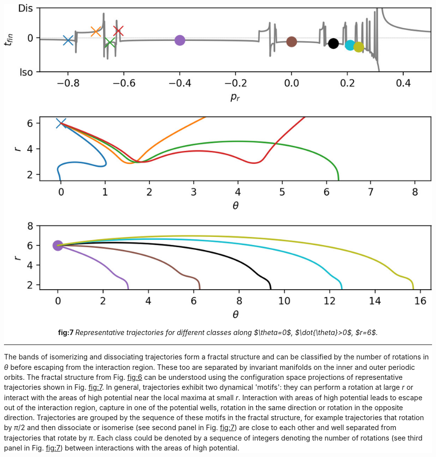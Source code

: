![Representative trajectories for different classes along $\theta=0$, $\dot{\theta}>0$, $r=6$.](figures/figure7.jpg)
<a id="fig:timetraj"></a>
<figcaption style="text-align:center;font-size:14px"><b>fig:7 </b><em>Representative trajectories for different classes along $\theta=0$, $\dot{\theta}>0$, $r=6$.</em></figcaption><hr>

The bands of isomerizing and dissociating trajectories form a fractal
structure and can be classified by the number of rotations in $\theta$
before escaping from the interaction region. These too are separated by
invariant manifolds on the inner and outer periodic orbits. The fractal
structure from Fig. [fig:6](#fig:thetaescape) can be understood using the configuration
space projections of representative trajectories shown in Fig. [fig:7](#fig:timetraj). In general, trajectories exhibit two
dynamical 'motifs': they can perform a rotation at large $r$ or interact
with the areas of high potential near the local maxima at small $r$.
Interaction with areas of high potential leads to escape out of the
interaction region, capture in one of the potential wells, rotation in
the same direction or rotation in the opposite direction. Trajectories
are grouped by the sequence of these motifs in the fractal structure,
for example trajectories that rotation by $\pi/2$ and then dissociate or
isomerise (see second panel in Fig. [fig:7](#fig:timetraj)) are close to each other and well separated
from trajectories that rotate by $\pi$. Each class could be denoted by a
sequence of integers denoting the number of rotations (see third panel
in Fig. [fig:7](#fig:timetraj)) between interactions with the areas of high
potential.
